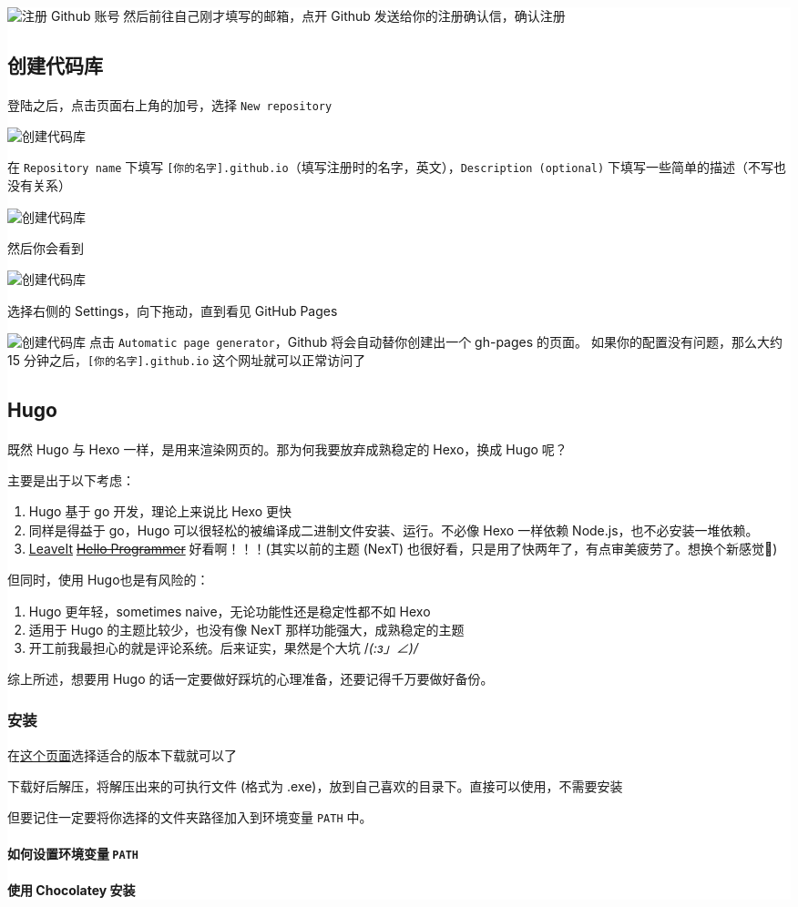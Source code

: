 ![注册 Github 账号](https://mogeko.github.io/images/0003/github_1.png)
然后前往自己刚才填写的邮箱，点开 Github 发送给你的注册确认信，确认注册

## 创建代码库

登陆之后，点击页面右上角的加号，选择 `New repository`

![创建代码库](https://mogeko.github.io/images/0003/github_2.png)

在 `Repository name` 下填写 `[你的名字].github.io`（填写注册时的名字，英文），`Description (optional)` 下填写一些简单的描述（不写也没有关系）

![创建代码库](https://mogeko.github.io/images/0003/github_3.png)

然后你会看到

![创建代码库](https://mogeko.github.io/images/0003/github_4.png)

选择右侧的 Settings，向下拖动，直到看见 GitHub Pages

![创建代码库](https://mogeko.github.io/images/0003/github_5.png)
点击 `Automatic page generator`，Github 将会自动替你创建出一个 gh-pages 的页面。 如果你的配置没有问题，那么大约 15 分钟之后，`[你的名字].github.io` 这个网址就可以正常访问了


## Hugo

既然 Hugo 与 Hexo 一样，是用来渲染网页的。那为何我要放弃成熟稳定的 Hexo，换成 Hugo 呢？

主要是出于以下考虑：

1. Hugo 基于 go 开发，理论上来说比 Hexo 更快
2. 同样是得益于 go，Hugo 可以很轻松的被编译成二进制文件安装、运行。不必像 Hexo 一样依赖 Node.js，也不必安装一堆依赖。
3. [LeaveIt](https://github.com/liuzc/LeaveIt) <del>[Hello Programmer](https://themes.gohugo.io/hugo-hello-programmer-theme/)</del> 好看啊！！！(其实以前的主题 (NexT) 也很好看，只是用了快两年了，有点审美疲劳了。想换个新感觉🤔)

但同时，使用 Hugo也是有风险的：

1. Hugo 更年轻，sometimes naive，无论功能性还是稳定性都不如 Hexo
2. 适用于 Hugo 的主题比较少，也没有像 NexT 那样功能强大，成熟稳定的主题
3. 开工前我最担心的就是评论系统。后来证实，果然是个大坑 /_(:з」∠)/_

综上所述，想要用 Hugo 的话一定要做好踩坑的心理准备，还要记得千万要做好备份。

### 安装

在[这个页面](https://github.com/gohugoio/hugo/releases)选择适合的版本下载就可以了

下载好后解压，将解压出来的可执行文件 (格式为 .exe)，放到自己喜欢的目录下。直接可以使用，不需要安装

但要记住一定要将你选择的文件夹路径加入到环境变量 `PATH` 中。

#### 如何设置环境变量 `PATH`

#### 使用 Chocolatey 安装
